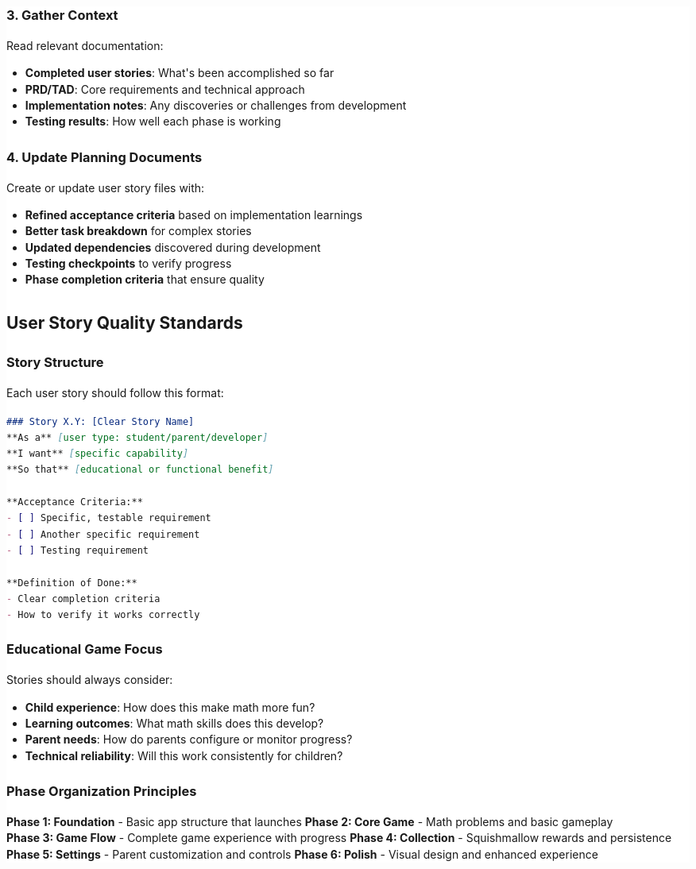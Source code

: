 ### 3. Gather Context
Read relevant documentation:
- **Completed user stories**: What's been accomplished so far
- **PRD/TAD**: Core requirements and technical approach
- **Implementation notes**: Any discoveries or challenges from development
- **Testing results**: How well each phase is working

### 4. Update Planning Documents
Create or update user story files with:
- **Refined acceptance criteria** based on implementation learnings
- **Better task breakdown** for complex stories
- **Updated dependencies** discovered during development
- **Testing checkpoints** to verify progress
- **Phase completion criteria** that ensure quality

## User Story Quality Standards

### Story Structure
Each user story should follow this format:
```markdown
### Story X.Y: [Clear Story Name]
**As a** [user type: student/parent/developer]  
**I want** [specific capability]  
**So that** [educational or functional benefit]  

**Acceptance Criteria:**
- [ ] Specific, testable requirement
- [ ] Another specific requirement
- [ ] Testing requirement

**Definition of Done:**
- Clear completion criteria
- How to verify it works correctly
```

### Educational Game Focus
Stories should always consider:
- **Child experience**: How does this make math more fun?
- **Learning outcomes**: What math skills does this develop?
- **Parent needs**: How do parents configure or monitor progress?
- **Technical reliability**: Will this work consistently for children?

### Phase Organization Principles

**Phase 1: Foundation** - Basic app structure that launches
**Phase 2: Core Game** - Math problems and basic gameplay  
**Phase 3: Game Flow** - Complete game experience with progress
**Phase 4: Collection** - Squishmallow rewards and persistence
**Phase 5: Settings** - Parent customization and controls
**Phase 6: Polish** - Visual design and enhanced experience
